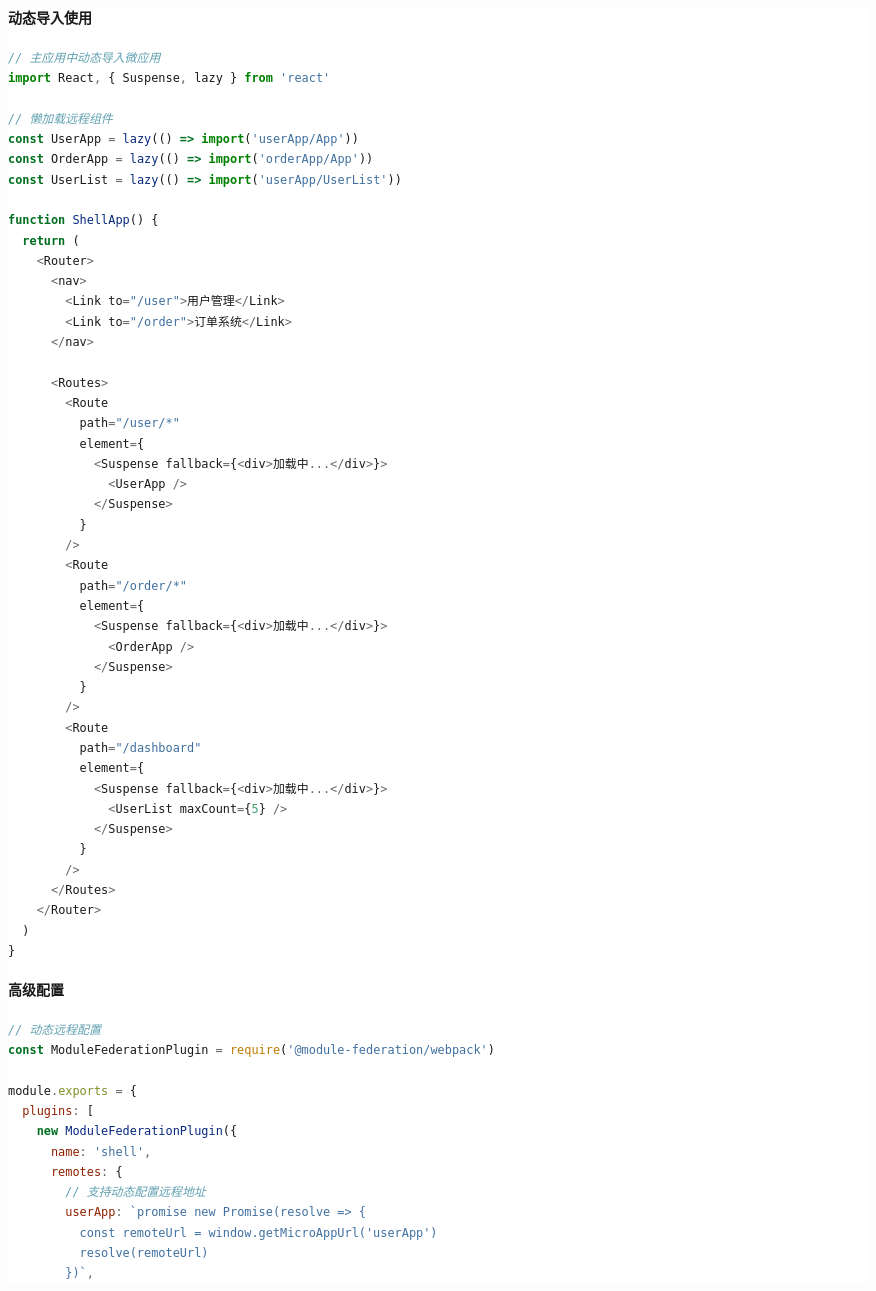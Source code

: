 #### 动态导入使用
```javascript
// 主应用中动态导入微应用
import React, { Suspense, lazy } from 'react'

// 懒加载远程组件
const UserApp = lazy(() => import('userApp/App'))
const OrderApp = lazy(() => import('orderApp/App'))
const UserList = lazy(() => import('userApp/UserList'))

function ShellApp() {
  return (
    <Router>
      <nav>
        <Link to="/user">用户管理</Link>
        <Link to="/order">订单系统</Link>
      </nav>

      <Routes>
        <Route
          path="/user/*"
          element={
            <Suspense fallback={<div>加载中...</div>}>
              <UserApp />
            </Suspense>
          }
        />
        <Route
          path="/order/*"
          element={
            <Suspense fallback={<div>加载中...</div>}>
              <OrderApp />
            </Suspense>
          }
        />
        <Route
          path="/dashboard"
          element={
            <Suspense fallback={<div>加载中...</div>}>
              <UserList maxCount={5} />
            </Suspense>
          }
        />
      </Routes>
    </Router>
  )
}
```

#### 高级配置
```javascript
// 动态远程配置
const ModuleFederationPlugin = require('@module-federation/webpack')

module.exports = {
  plugins: [
    new ModuleFederationPlugin({
      name: 'shell',
      remotes: {
        // 支持动态配置远程地址
        userApp: `promise new Promise(resolve => {
          const remoteUrl = window.getMicroAppUrl('userApp')
          resolve(remoteUrl)
        })`,
```